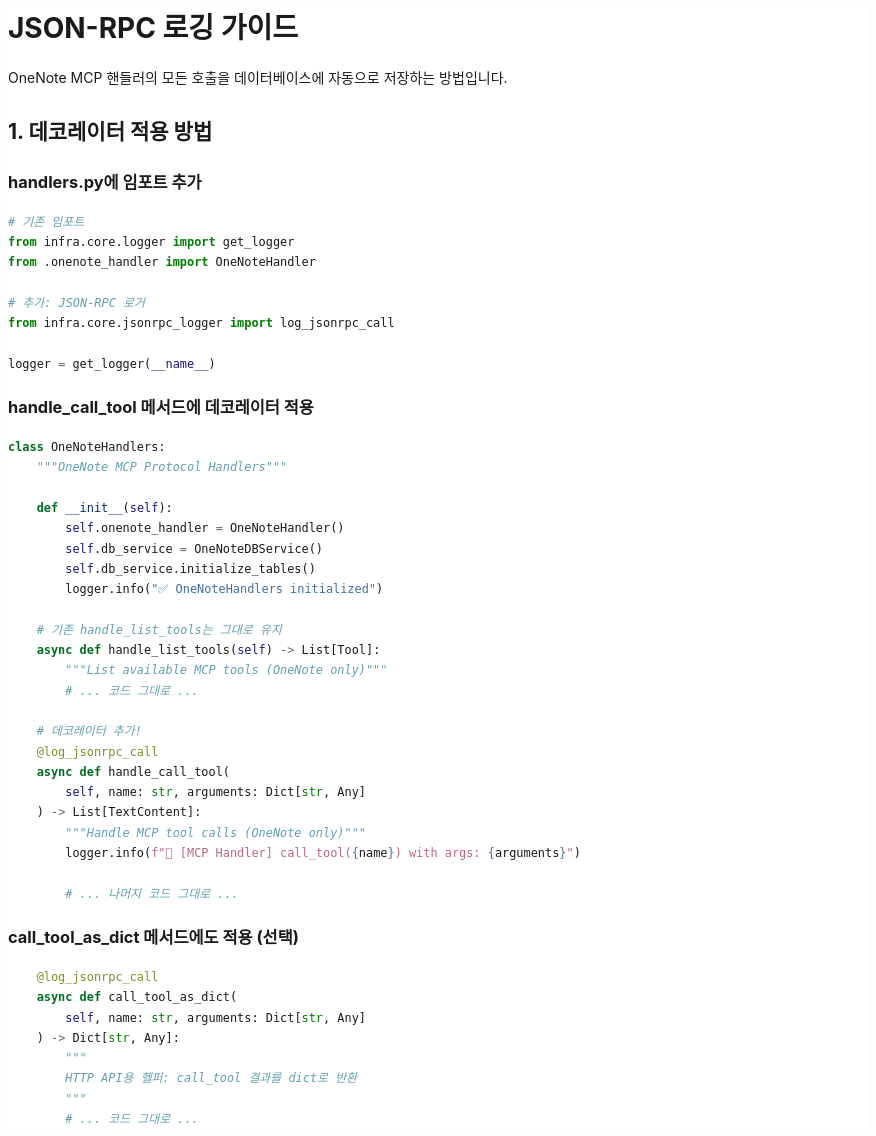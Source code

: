 # JSON-RPC 로깅 가이드

OneNote MCP 핸들러의 모든 호출을 데이터베이스에 자동으로 저장하는 방법입니다.

## 1. 데코레이터 적용 방법

### handlers.py에 임포트 추가

```python
# 기존 임포트
from infra.core.logger import get_logger
from .onenote_handler import OneNoteHandler

# 추가: JSON-RPC 로거
from infra.core.jsonrpc_logger import log_jsonrpc_call

logger = get_logger(__name__)
```

### handle_call_tool 메서드에 데코레이터 적용

```python
class OneNoteHandlers:
    """OneNote MCP Protocol Handlers"""

    def __init__(self):
        self.onenote_handler = OneNoteHandler()
        self.db_service = OneNoteDBService()
        self.db_service.initialize_tables()
        logger.info("✅ OneNoteHandlers initialized")

    # 기존 handle_list_tools는 그대로 유지
    async def handle_list_tools(self) -> List[Tool]:
        """List available MCP tools (OneNote only)"""
        # ... 코드 그대로 ...

    # 데코레이터 추가!
    @log_jsonrpc_call
    async def handle_call_tool(
        self, name: str, arguments: Dict[str, Any]
    ) -> List[TextContent]:
        """Handle MCP tool calls (OneNote only)"""
        logger.info(f"🔨 [MCP Handler] call_tool({name}) with args: {arguments}")

        # ... 나머지 코드 그대로 ...
```

### call_tool_as_dict 메서드에도 적용 (선택)

```python
    @log_jsonrpc_call
    async def call_tool_as_dict(
        self, name: str, arguments: Dict[str, Any]
    ) -> Dict[str, Any]:
        """
        HTTP API용 헬퍼: call_tool 결과를 dict로 반환
        """
        # ... 코드 그대로 ...
```
